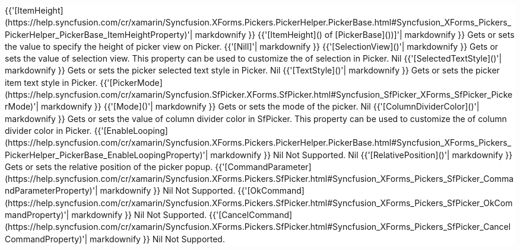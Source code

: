 <td>{{'[ItemHeight](https://help.syncfusion.com/cr/xamarin/Syncfusion.XForms.Pickers.PickerHelper.PickerBase.html#Syncfusion_XForms_Pickers_PickerHelper_PickerBase_ItemHeightProperty)'| markdownify }}</td>
<td>{{'[ItemHeight]() of [PickerBase]())]'| markdownify }}</td>
<td>Gets or sets the value to specify the height of picker view on Picker.</td>
</tr>
<tr>
<tr>
<td>{{'[Nill]'| markdownify }}</td>
<td>{{'[SelectionView]()'| markdownify }}</td>
<td>Gets or sets the value of selection view. This property can be used to customize the of selection in Picker.</td>
</tr>
<td>Nil</td>
<td>{{'[SelectedTextStyle]()'| markdownify }}</td>
<td>Gets or sets the picker selected text style in Picker.</td>
</tr>
<td>Nil</td>
<td>{{'[TextStyle]()'| markdownify }}</td>
<td>Gets or sets the picker item text style in Picker.</td>
</tr>
<td>{{'[PickerMode](https://help.syncfusion.com/cr/xamarin/Syncfusion.SfPicker.XForms.SfPicker.html#Syncfusion_SfPicker_XForms_SfPicker_PickerMode)'| markdownify }}</td>
<td>{{'[Mode]()'| markdownify }}</td>
<td>Gets or sets the mode of the picker.</td>
</tr>
<tr>
<td>Nil</td>
<td>{{'[ColumnDividerColor]()'| markdownify }}</td>
<td>Gets or sets the value of column divider color in SfPicker. This property can be used to customize the of column divider color in Picker.</td>
</tr>
<tr>
<td>{{'[EnableLooping](https://help.syncfusion.com/cr/xamarin/Syncfusion.XForms.Pickers.PickerHelper.PickerBase.html#Syncfusion_XForms_Pickers_PickerHelper_PickerBase_EnableLoopingProperty)'| markdownify }}</td>
<td>Nil</td>
<td>Not Supported.</td>
</tr>
<tr>
<td>Nil</td>
<td>{{'[RelativePosition]()'| markdownify }}</td>
<td>Gets or sets the relative position of the picker popup.</td>
<tr>
<td>{{'[CommandParameter](https://help.syncfusion.com/cr/xamarin/Syncfusion.XForms.Pickers.SfPicker.html#Syncfusion_XForms_Pickers_SfPicker_CommandParameterProperty)'| markdownify }}</td>
<td>Nil</td>
<td>Not Supported.</td>
</tr>
<tr>
<td>{{'[OkCommand](https://help.syncfusion.com/cr/xamarin/Syncfusion.XForms.Pickers.SfPicker.html#Syncfusion_XForms_Pickers_SfPicker_OkCommandProperty)'| markdownify }}</td>
<td>Nil</td>
<td>Not Supported.</td>
</tr>
<tr>
<td>{{'[CancelCommand](https://help.syncfusion.com/cr/xamarin/Syncfusion.XForms.Pickers.SfPicker.html#Syncfusion_XForms_Pickers_SfPicker_CancelCommandProperty)'| markdownify }}</td>
<td>Nil</td>
<td>Not Supported.</td>
</tr>
<tr>